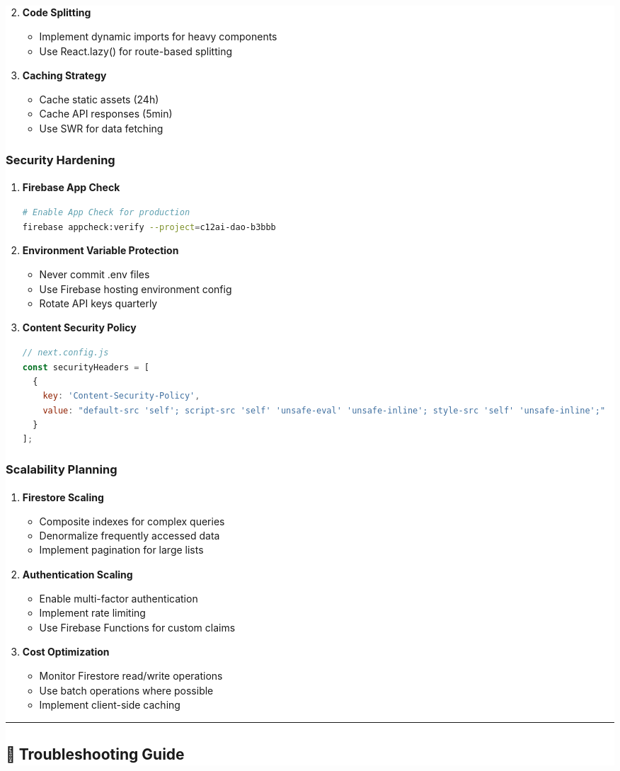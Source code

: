 2. **Code Splitting**
   - Implement dynamic imports for heavy components
   - Use React.lazy() for route-based splitting

3. **Caching Strategy**
   - Cache static assets (24h)
   - Cache API responses (5min)
   - Use SWR for data fetching

### Security Hardening

1. **Firebase App Check**
   ```bash
   # Enable App Check for production
   firebase appcheck:verify --project=c12ai-dao-b3bbb
   ```

2. **Environment Variable Protection**
   - Never commit .env files
   - Use Firebase hosting environment config
   - Rotate API keys quarterly

3. **Content Security Policy**
   ```javascript
   // next.config.js
   const securityHeaders = [
     {
       key: 'Content-Security-Policy',
       value: "default-src 'self'; script-src 'self' 'unsafe-eval' 'unsafe-inline'; style-src 'self' 'unsafe-inline';"
     }
   ];
   ```

### Scalability Planning

1. **Firestore Scaling**
   - Composite indexes for complex queries
   - Denormalize frequently accessed data
   - Implement pagination for large lists

2. **Authentication Scaling**
   - Enable multi-factor authentication
   - Implement rate limiting
   - Use Firebase Functions for custom claims

3. **Cost Optimization**
   - Monitor Firestore read/write operations
   - Use batch operations where possible
   - Implement client-side caching

---

## 🚨 Troubleshooting Guide
